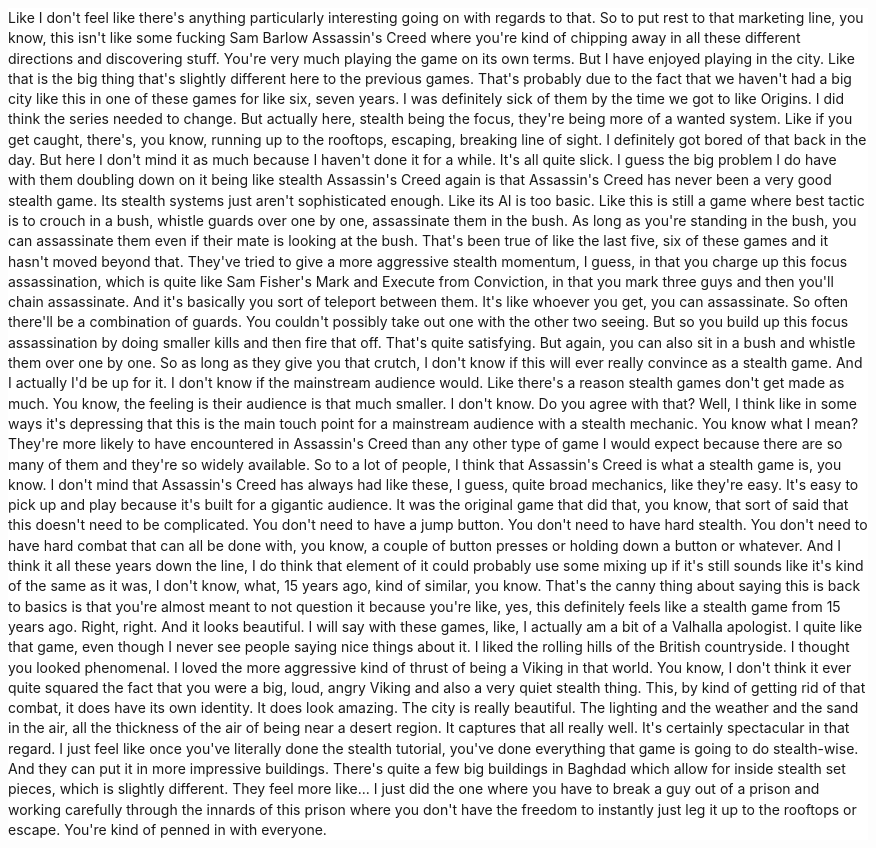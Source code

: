 Like I don't feel like there's anything particularly interesting going on with regards to that. So to put rest to that marketing line, you know, this isn't like some fucking Sam Barlow Assassin's Creed where you're kind of chipping away in all these different directions and discovering stuff. You're very much playing the game on its own terms.
But I have enjoyed playing in the city. Like that is the big thing that's slightly different here to the previous games. That's probably due to the fact that we haven't had a big city like this in one of these games for like six, seven years.
I was definitely sick of them by the time we got to like Origins. I did think the series needed to change. But actually here, stealth being the focus, they're being more of a wanted system.
Like if you get caught, there's, you know, running up to the rooftops, escaping, breaking line of sight. I definitely got bored of that back in the day. But here I don't mind it as much because I haven't done it for a while.
It's all quite slick. I guess the big problem I do have with them doubling down on it being like stealth Assassin's Creed again is that Assassin's Creed has never been a very good stealth game. Its stealth systems just aren't sophisticated enough.
Like its AI is too basic. Like this is still a game where best tactic is to crouch in a bush, whistle guards over one by one, assassinate them in the bush. As long as you're standing in the bush, you can assassinate them even if their mate is looking at the bush.
That's been true of like the last five, six of these games and it hasn't moved beyond that. They've tried to give a more aggressive stealth momentum, I guess, in that you charge up this focus assassination, which is quite like Sam Fisher's Mark and Execute from Conviction, in that you mark three guys and then you'll chain assassinate. And it's basically you sort of teleport between them.
It's like whoever you get, you can assassinate. So often there'll be a combination of guards. You couldn't possibly take out one with the other two seeing.
But so you build up this focus assassination by doing smaller kills and then fire that off. That's quite satisfying. But again, you can also sit in a bush and whistle them over one by one.
So as long as they give you that crutch, I don't know if this will ever really convince as a stealth game. And I actually I'd be up for it. I don't know if the mainstream audience would.
Like there's a reason stealth games don't get made as much. You know, the feeling is their audience is that much smaller. I don't know.
Do you agree with that?
Well, I think like in some ways it's depressing that this is the main touch point for a mainstream audience with a stealth mechanic. You know what I mean? They're more likely to have encountered in Assassin's Creed than any other type of game I would expect because there are so many of them and they're so widely available.
So to a lot of people, I think that Assassin's Creed is what a stealth game is, you know. I don't mind that Assassin's Creed has always had like these, I guess, quite broad mechanics, like they're easy. It's easy to pick up and play because it's built for a gigantic audience.
It was the original game that did that, you know, that sort of said that this doesn't need to be complicated. You don't need to have a jump button. You don't need to have hard stealth.
You don't need to have hard combat that can all be done with, you know, a couple of button presses or holding down a button or whatever. And I think it all these years down the line, I do think that element of it could probably use some mixing up if it's still sounds like it's kind of the same as it was, I don't know, what, 15 years ago, kind of similar, you know.
That's the canny thing about saying this is back to basics is that you're almost meant to not question it because you're like, yes, this definitely feels like a stealth game from 15 years ago.
Right, right.
And it looks beautiful. I will say with these games, like, I actually am a bit of a Valhalla apologist. I quite like that game, even though I never see people saying nice things about it.
I liked the rolling hills of the British countryside. I thought you looked phenomenal. I loved the more aggressive kind of thrust of being a Viking in that world.
You know, I don't think it ever quite squared the fact that you were a big, loud, angry Viking and also a very quiet stealth thing.
This, by kind of getting rid of that combat, it does have its own identity. It does look amazing. The city is really beautiful.
The lighting and the weather and the sand in the air, all the thickness of the air of being near a desert region. It captures that all really well. It's certainly spectacular in that regard.
I just feel like once you've literally done the stealth tutorial, you've done everything that game is going to do stealth-wise. And they can put it in more impressive buildings. There's quite a few big buildings in Baghdad which allow for inside stealth set pieces, which is slightly different.
They feel more like... I just did the one where you have to break a guy out of a prison and working carefully through the innards of this prison where you don't have the freedom to instantly just leg it up to the rooftops or escape. You're kind of penned in with everyone.
